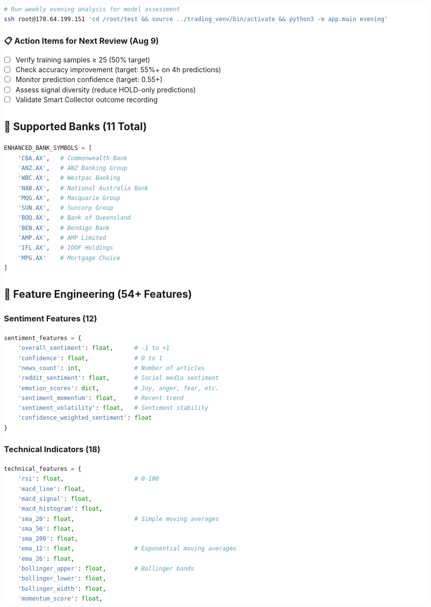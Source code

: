 ```bash
# Run weekly evening analysis for model assessment
ssh root@170.64.199.151 'cd /root/test && source ../trading_venv/bin/activate && python3 -m app.main evening'
```

### 📋 **Action Items for Next Review (Aug 9)**
- [ ] Verify training samples ≥ 25 (50% target)
- [ ] Check accuracy improvement (target: 55%+ on 4h predictions)  
- [ ] Monitor prediction confidence (target: 0.55+)
- [ ] Assess signal diversity (reduce HOLD-only predictions)
- [ ] Validate Smart Collector outcome recording

## 🏦 **Supported Banks (11 Total)**

```python
ENHANCED_BANK_SYMBOLS = [
    'CBA.AX',   # Commonwealth Bank
    'ANZ.AX',   # ANZ Banking Group  
    'WBC.AX',   # Westpac Banking
    'NAB.AX',   # National Australia Bank
    'MQG.AX',   # Macquarie Group
    'SUN.AX',   # Suncorp Group
    'BOQ.AX',   # Bank of Queensland
    'BEN.AX',   # Bendigo Bank
    'AMP.AX',   # AMP Limited
    'IFL.AX',   # IOOF Holdings
    'MPG.AX'    # Mortgage Choice
]
```

## 🔧 **Feature Engineering (54+ Features)**

### **Sentiment Features (12)**
```python
sentiment_features = {
    'overall_sentiment': float,      # -1 to +1
    'confidence': float,             # 0 to 1
    'news_count': int,               # Number of articles
    'reddit_sentiment': float,       # Social media sentiment
    'emotion_scores': dict,          # Joy, anger, fear, etc.
    'sentiment_momentum': float,     # Recent trend
    'sentiment_volatility': float,   # Sentiment stability
    'confidence_weighted_sentiment': float
}
```

### **Technical Indicators (18)**
```python
technical_features = {
    'rsi': float,                    # 0-100
    'macd_line': float,
    'macd_signal': float,
    'macd_histogram': float,
    'sma_20': float,                 # Simple moving averages
    'sma_50': float,
    'sma_200': float,
    'ema_12': float,                 # Exponential moving averages
    'ema_26': float,
    'bollinger_upper': float,        # Bollinger bands
    'bollinger_lower': float,
    'bollinger_width': float,
    'momentum_score': float,
```
